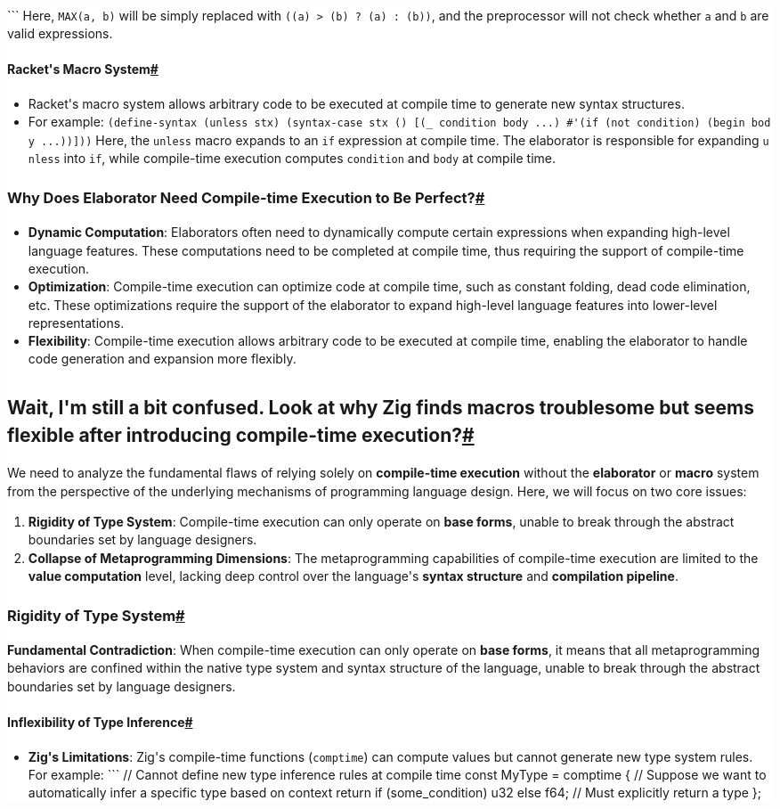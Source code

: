 ```  Here, `MAX(a, b)` will be simply replaced with `((a) > (b) ? (a) : (b))`, and the preprocessor will not check whether `a` and `b` are valid expressions.

#### **Racket's Macro System**[#](http://lemonhx.moe/macro?locale=en#user-content-rackets-macro-system)

*   Racket's macro system allows arbitrary code to be executed at compile time to generate new syntax structures.
*   For example: ```
(define-syntax (unless stx)
  (syntax-case stx ()
    [(_ condition body ...)
     #'(if (not condition) (begin body ...))]))
```  Here, the `unless` macro expands to an `if` expression at compile time. The elaborator is responsible for expanding `unless` into `if`, while compile-time execution computes `condition` and `body` at compile time.

### **Why Does Elaborator Need Compile-time Execution to Be Perfect?**[#](http://lemonhx.moe/macro?locale=en#user-content-why-does-elaborator-need-compile-time-execution-to-be-perfect)

*   **Dynamic Computation**: Elaborators often need to dynamically compute certain expressions when expanding high-level language features. These computations need to be completed at compile time, thus requiring the support of compile-time execution.
*   **Optimization**: Compile-time execution can optimize code at compile time, such as constant folding, dead code elimination, etc. These optimizations require the support of the elaborator to expand high-level language features into lower-level representations.
*   **Flexibility**: Compile-time execution allows arbitrary code to be executed at compile time, enabling the elaborator to handle code generation and expansion more flexibly.

Wait, I'm still a bit confused. Look at why Zig finds macros troublesome but seems flexible after introducing compile-time execution?[#](http://lemonhx.moe/macro?locale=en#user-content-wait-im-still-a-bit-confused-look-at-why-zig-finds-macros-troublesome-but-seems-flexible-after-introducing-compile-time-execution)
---------------------------------------------------------------------------------------------------------------------------------------------------------------------------------------------------------------------------------------------------------------------------------------------------------------------------

We need to analyze the fundamental flaws of relying solely on **compile-time execution** without the **elaborator** or **macro** system from the perspective of the underlying mechanisms of programming language design. Here, we will focus on two core issues:

1.   **Rigidity of Type System**: Compile-time execution can only operate on **base forms**, unable to break through the abstract boundaries set by language designers.
2.   **Collapse of Metaprogramming Dimensions**: The metaprogramming capabilities of compile-time execution are limited to the **value computation** level, lacking deep control over the language's **syntax structure** and **compilation pipeline**.

### **Rigidity of Type System**[#](http://lemonhx.moe/macro?locale=en#user-content-rigidity-of-type-system)

**Fundamental Contradiction**: When compile-time execution can only operate on **base forms**, it means that all metaprogramming behaviors are confined within the native type system and syntax structure of the language, unable to break through the abstract boundaries set by language designers.

#### **Inflexibility of Type Inference**[#](http://lemonhx.moe/macro?locale=en#user-content-inflexibility-of-type-inference)

*   **Zig's Limitations**: Zig's compile-time functions (`comptime`) can compute values but cannot generate new type system rules. For example: ```
// Cannot define new type inference rules at compile time
const MyType = comptime {
    // Suppose we want to automatically infer a specific type based on context
    return if (some_condition) u32 else f64; // Must explicitly return a type
};
```  This code generation is static and cannot dynamically infer types based on context, limiting the flexibility of the type system.
```